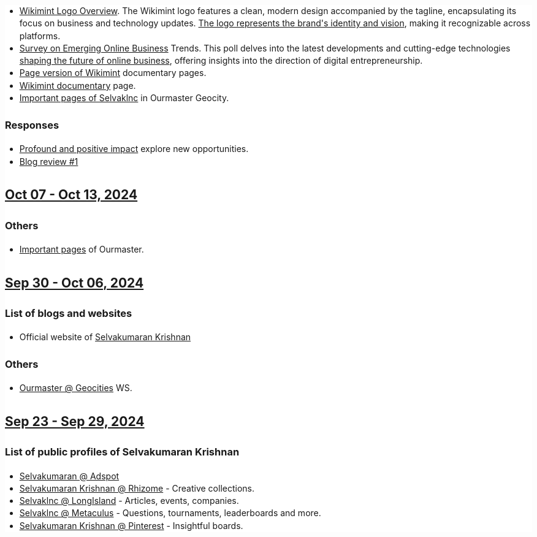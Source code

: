 *   [Wikimint Logo Overview](https://docs.google.com/drawings/d/1yjCJ-DtXU3-SdpnmCO-4xekTMcy7z-A6t0brFIla5XY/edit?usp=sharing). The Wikimint logo features a clean, modern design accompanied by the tagline, encapsulating its focus on business and technology updates. [The logo represents the brand's identity and vision](https://docs.google.com/drawings/d/e/2PACX-1vTker5nqrt6BzVlX9YQI6HIH5hpx9PGTyXqntm328KhnLZX-AtxWzc5klxxeNSiZxVaZWQNJAtgZAI2/pub?w=960\&h=720), making it recognizable across platforms.
*   [Survey on Emerging Online Business](https://forms.gle/snnnhkxJbp9yZB8n6) Trends. This poll delves into the latest developments and cutting-edge technologies [shaping the future of online business](https://docs.google.com/forms/d/e/1FAIpQLScL82ssHd2OuDrDKs3H2IWAjTLS3qINf7pA9FTwCHTEqYFKNA/viewform?usp=sf_link), offering insights into the direction of digital entrepreneurship.
*   [Page version of Wikimint](https://docs.google.com/spreadsheets/d/1i_HggFUERkDxjFHyuAS13Ooz-CvAd2pd/edit?usp=sharing\&ouid=107369331720316719651\&rtpof=true\&sd=true) documentary pages.
*   [Wikimint documentary](https://docs.google.com/spreadsheets/d/1i_HggFUERkDxjFHyuAS13Ooz-CvAd2pd/edit?usp=sharing\&ouid=107369331720316719651\&rtpof=true\&sd=true) page.
*   [Important pages of Selvaklnc](http://www.geocities.ws/ourmaster/important-user-pages-selvaklnc.html) in Ourmaster Geocity.

### Responses

*   [Profound and positive impact](https://blogs.uoregon.edu/myneighbor/2014/04/08/myneighbor/#comment-67) explore new opportunities.
*   [Blog review #1](https://blogs.uoregon.edu/myneighbor/blog-review-1/#comment-66)

## [Oct 07 - Oct 13, 2024](/content/2024/41/README.md)

### Others

*   [Important pages](https://www.geocities.ws/ourmaster/important-pages.html) of Ourmaster.

## [Sep 30 - Oct 06, 2024](/content/2024/40/README.md)

### List of blogs and websites

*   Official website of [Selvakumaran Krishnan](https://sk.wikimint.com/selvakumaran-krishnan)

### Others

*   [Ourmaster @ Geocities](https://www.geocities.ws/ourmaster/) WS.

## [Sep 23 - Sep 29, 2024](/content/2024/39/README.md)

### List of public profiles of Selvakumaran Krishnan

*   [Selvakumaran @ Adspot](https://www.adpost.com/u/selvakumaran301/)
*   [Selvakumaran Krishnan @ Rhizome](https://conifer.rhizome.org/selvaklnc) - Creative collections.
*   [Selvaklnc @ LongIsland](https://www.longisland.com/profile/selvaklnc) - Articles, events, companies.
*   [Selvaklnc @ Metaculus](https://www.metaculus.com/accounts/profile/211668/) - Questions, tournaments, leaderboards and more.
*   [Selvakumaran Krishnan @ Pinterest](https://in.pinterest.com/selvaklnc) - Insightful boards.

